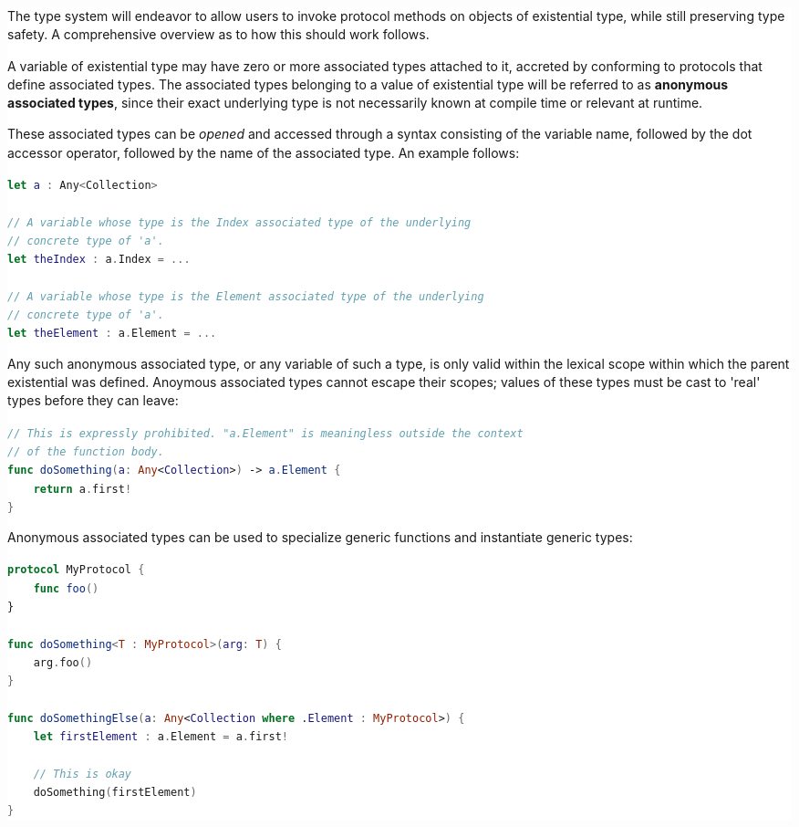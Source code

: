 The type system will endeavor to allow users to invoke protocol methods on objects of existential type, while still preserving type safety. A comprehensive overview as to how this should work follows.

A variable of existential type may have zero or more associated types attached to it, accreted by conforming to protocols that define associated types. The associated types belonging to a value of existential type will be referred to as **anonymous associated types**, since their exact underlying type is not necessarily known at compile time or relevant at runtime.

These associated types can be *opened* and accessed through a syntax consisting of the variable name, followed by the dot accessor operator, followed by the name of the associated type. An example follows:

```swift
let a : Any<Collection>

// A variable whose type is the Index associated type of the underlying
// concrete type of 'a'.
let theIndex : a.Index = ...

// A variable whose type is the Element associated type of the underlying
// concrete type of 'a'.
let theElement : a.Element = ...
```

Any such anonymous associated type, or any variable of such a type, is only valid within the lexical scope within which the parent existential was defined. Anoymous associated types cannot escape their scopes; values of these types must be cast to 'real' types before they can leave:

```swift
// This is expressly prohibited. "a.Element" is meaningless outside the context
// of the function body.
func doSomething(a: Any<Collection>) -> a.Element {
	return a.first!
}
```

Anonymous associated types can be used to specialize generic functions and instantiate generic types:

```swift
protocol MyProtocol { 
	func foo()
}

func doSomething<T : MyProtocol>(arg: T) {
	arg.foo()
}

func doSomethingElse(a: Any<Collection where .Element : MyProtocol>) {
	let firstElement : a.Element = a.first!

	// This is okay
	doSomething(firstElement)
}
```
